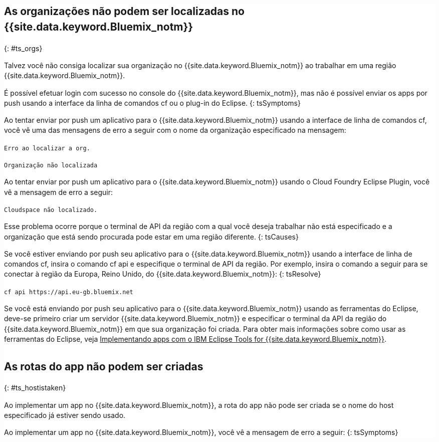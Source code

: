 ## As organizações não podem ser localizadas no {{site.data.keyword.Bluemix_notm}}
{: #ts_orgs}

Talvez você não consiga localizar sua organização no {{site.data.keyword.Bluemix_notm}} ao trabalhar em uma região {{site.data.keyword.Bluemix_notm}}.

É possível efetuar login com sucesso no console do {{site.data.keyword.Bluemix_notm}}, mas não é possível enviar os apps por push usando a interface da linha de comandos cf ou o plug-in do Eclipse.
{: tsSymptoms}

Ao tentar enviar por push um aplicativo
para o {{site.data.keyword.Bluemix_notm}}
usando a interface de linha de comandos cf, você vê uma das mensagens de erro
a seguir com o nome da organização especificado na mensagem:

`Erro ao localizar a org.`

`Organização não localizada`

Ao tentar
enviar por push um aplicativo para o {{site.data.keyword.Bluemix_notm}}
usando o Cloud Foundry Eclipse Plugin, você vê a mensagem de erro
a seguir:

`Cloudspace não localizado.`

Esse problema ocorre porque o terminal de API da região com a qual você deseja trabalhar não está especificado e a organização que está sendo procurada pode estar em uma região diferente.
{: tsCauses}

Se você estiver enviando por push seu aplicativo para o {{site.data.keyword.Bluemix_notm}} usando a interface de linha de comandos cf, insira o comando cf api e especifique o terminal de API da região. Por exemplo, insira o comando a seguir para se conectar à região da Europa, Reino Unido, do {{site.data.keyword.Bluemix_notm}}:
{: tsResolve}

```
cf api https://api.eu-gb.bluemix.net
```
Se você está enviando por push seu aplicativo para o {{site.data.keyword.Bluemix_notm}} usando as ferramentas do Eclipse, deve-se primeiro criar um servidor {{site.data.keyword.Bluemix_notm}} e especificar o terminal da API da região do {{site.data.keyword.Bluemix_notm}} em que sua organização foi criada. Para obter mais informações sobre como usar as ferramentas do Eclipse, veja [Implementando apps com o IBM Eclipse Tools for {{site.data.keyword.Bluemix_notm}}](/docs/manageapps/eclipsetools/eclipsetools.html).  

## As rotas do app não podem ser criadas
{: #ts_hostistaken}

Ao implementar um app no {{site.data.keyword.Bluemix_notm}}, a rota do app não pode ser criada se o nome do host especificado já estiver sendo usado.

Ao implementar um app no {{site.data.keyword.Bluemix_notm}}, você vê a mensagem de erro a seguir:
{: tsSymptoms}
